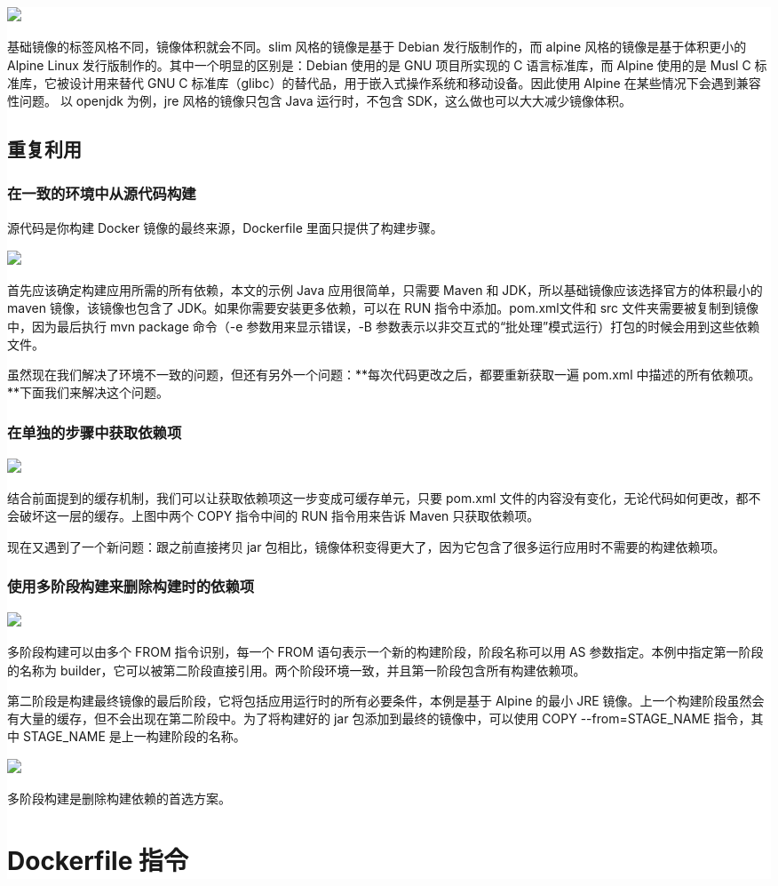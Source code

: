 ![](../assets/1ed37d912a1bae4749007e0abb655698/008i3skNly1gtm2mwgn1oj60m409s0t402.jpg)


基础镜像的标签风格不同，镜像体积就会不同。slim 风格的镜像是基于 Debian 发行版制作的，而 alpine 风格的镜像是基于体积更小的 Alpine Linux 发行版制作的。其中一个明显的区别是：Debian 使用的是 GNU 项目所实现的 C 语言标准库，而 Alpine 使用的是 Musl C 标准库，它被设计用来替代 GNU C 标准库（glibc）的替代品，用于嵌入式操作系统和移动设备。因此使用 Alpine 在某些情况下会遇到兼容性问题。 以 openjdk 为例，jre 风格的镜像只包含 Java 运行时，不包含 SDK，这么做也可以大大减少镜像体积。 

## 重复利用



### 在一致的环境中从源代码构建

源代码是你构建 Docker 镜像的最终来源，Dockerfile 里面只提供了构建步骤。


![](../assets/1ed37d912a1bae4749007e0abb655698/008i3skNly1gtm2n15wfzj60m409n3z102.jpg)


首先应该确定构建应用所需的所有依赖，本文的示例 Java 应用很简单，只需要 Maven 和 JDK，所以基础镜像应该选择官方的体积最小的 maven 镜像，该镜像也包含了 JDK。如果你需要安装更多依赖，可以在 RUN 指令中添加。pom.xml文件和 src 文件夹需要被复制到镜像中，因为最后执行 mvn package 命令（-e 参数用来显示错误，-B 参数表示以非交互式的“批处理”模式运行）打包的时候会用到这些依赖文件。


虽然现在我们解决了环境不一致的问题，但还有另外一个问题：**每次代码更改之后，都要重新获取一遍 pom.xml 中描述的所有依赖项。**下面我们来解决这个问题。 

### 在单独的步骤中获取依赖项

![](../assets/1ed37d912a1bae4749007e0abb655698/008i3skNly1gtm2mxu31aj60m4073t9402.jpg)


结合前面提到的缓存机制，我们可以让获取依赖项这一步变成可缓存单元，只要 pom.xml 文件的内容没有变化，无论代码如何更改，都不会破坏这一层的缓存。上图中两个 COPY 指令中间的 RUN 指令用来告诉 Maven 只获取依赖项。


现在又遇到了一个新问题：跟之前直接拷贝 jar 包相比，镜像体积变得更大了，因为它包含了很多运行应用时不需要的构建依赖项。 

### 使用多阶段构建来删除构建时的依赖项

![](../assets/1ed37d912a1bae4749007e0abb655698/008i3skNly1gtm2n23b0rj60m409u0tj02.jpg)


多阶段构建可以由多个 FROM 指令识别，每一个 FROM 语句表示一个新的构建阶段，阶段名称可以用 AS 参数指定。本例中指定第一阶段的名称为 builder，它可以被第二阶段直接引用。两个阶段环境一致，并且第一阶段包含所有构建依赖项。


第二阶段是构建最终镜像的最后阶段，它将包括应用运行时的所有必要条件，本例是基于 Alpine 的最小 JRE 镜像。上一个构建阶段虽然会有大量的缓存，但不会出现在第二阶段中。为了将构建好的 jar 包添加到最终的镜像中，可以使用 COPY --from=STAGE\_NAME 指令，其中 STAGE\_NAME 是上一构建阶段的名称。


![](../assets/1ed37d912a1bae4749007e0abb655698/008i3skNly1gtm2mw3ptvj60m808yt9c02.jpg)


多阶段构建是删除构建依赖的首选方案。 

# Dockerfile 指令
